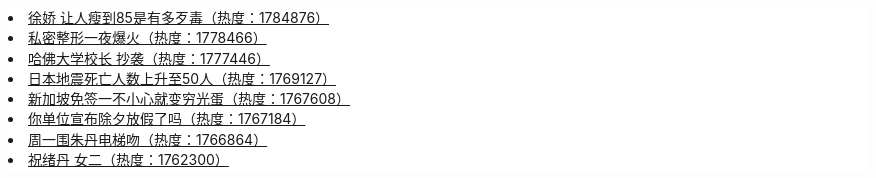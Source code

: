 <li>
<a href="https://s.weibo.com/weibo?q=%23%E5%BE%90%E5%A8%87%20%E8%AE%A9%E4%BA%BA%E7%98%A6%E5%88%B085%E6%98%AF%E6%9C%89%E5%A4%9A%E6%AD%B9%E6%AF%92%23" target="weibo">
徐娇 让人瘦到85是有多歹毒（热度：1784876）
</a>
</li>

<li>
<a href="https://s.weibo.com/weibo?q=%23%E7%A7%81%E5%AF%86%E6%95%B4%E5%BD%A2%E4%B8%80%E5%A4%9C%E7%88%86%E7%81%AB%23" target="weibo">
私密整形一夜爆火（热度：1778466）
</a>
</li>

<li>
<a href="https://s.weibo.com/weibo?q=%23%E5%93%88%E4%BD%9B%E5%A4%A7%E5%AD%A6%E6%A0%A1%E9%95%BF%20%E6%8A%84%E8%A2%AD%23" target="weibo">
哈佛大学校长 抄袭（热度：1777446）
</a>
</li>

<li>
<a href="https://s.weibo.com/weibo?q=%23%E6%97%A5%E6%9C%AC%E5%9C%B0%E9%9C%87%E6%AD%BB%E4%BA%A1%E4%BA%BA%E6%95%B0%E4%B8%8A%E5%8D%87%E8%87%B350%E4%BA%BA%23" target="weibo">
日本地震死亡人数上升至50人（热度：1769127）
</a>
</li>

<li>
<a href="https://s.weibo.com/weibo?q=%23%E6%96%B0%E5%8A%A0%E5%9D%A1%E5%85%8D%E7%AD%BE%E4%B8%80%E4%B8%8D%E5%B0%8F%E5%BF%83%E5%B0%B1%E5%8F%98%E7%A9%B7%E5%85%89%E8%9B%8B%23" target="weibo">
新加坡免签一不小心就变穷光蛋（热度：1767608）
</a>
</li>

<li>
<a href="https://s.weibo.com/weibo?q=%23%E4%BD%A0%E5%8D%95%E4%BD%8D%E5%AE%A3%E5%B8%83%E9%99%A4%E5%A4%95%E6%94%BE%E5%81%87%E4%BA%86%E5%90%97%23" target="weibo">
你单位宣布除夕放假了吗（热度：1767184）
</a>
</li>

<li>
<a href="https://s.weibo.com/weibo?q=%23%E5%91%A8%E4%B8%80%E5%9B%B4%E6%9C%B1%E4%B8%B9%E7%94%B5%E6%A2%AF%E5%90%BB%23" target="weibo">
周一围朱丹电梯吻（热度：1766864）
</a>
</li>

<li>
<a href="https://s.weibo.com/weibo?q=%23%E7%A5%9D%E7%BB%AA%E4%B8%B9%20%E5%A5%B3%E4%BA%8C%23" target="weibo">
祝绪丹 女二（热度：1762300）
</a>
</li>
